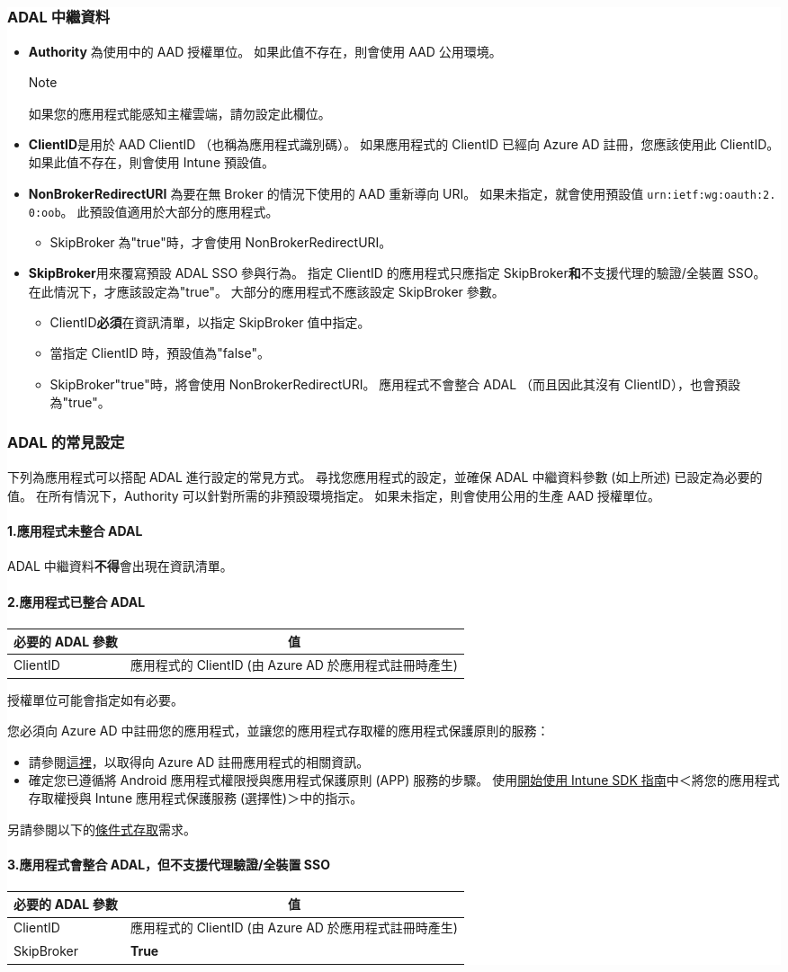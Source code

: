 ### <a name="adal-metadata"></a>ADAL 中繼資料

* **Authority** 為使用中的 AAD 授權單位。 如果此值不存在，則會使用 AAD 公用環境。
    > [!NOTE]
    > 如果您的應用程式能感知主權雲端，請勿設定此欄位。

* **ClientID**是用於 AAD ClientID （也稱為應用程式識別碼）。 如果應用程式的 ClientID 已經向 Azure AD 註冊，您應該使用此 ClientID。 如果此值不存在，則會使用 Intune 預設值。

* **NonBrokerRedirectURI** 為要在無 Broker 的情況下使用的 AAD 重新導向 URI。 如果未指定，就會使用預設值 `urn:ietf:wg:oauth:2.0:oob`。 此預設值適用於大部分的應用程式。

    * SkipBroker 為"true"時，才會使用 NonBrokerRedirectURI。

* **SkipBroker**用來覆寫預設 ADAL SSO 參與行為。 指定 ClientID 的應用程式只應指定 SkipBroker**和**不支援代理的驗證/全裝置 SSO。 在此情況下，才應該設定為"true"。 大部分的應用程式不應該設定 SkipBroker 參數。

    * ClientID**必須**在資訊清單，以指定 SkipBroker 值中指定。

    * 當指定 ClientID 時，預設值為"false"。

    * SkipBroker"true"時，將會使用 NonBrokerRedirectURI。 應用程式不會整合 ADAL （而且因此其沒有 ClientID），也會預設為"true"。

### <a name="common-adal-configurations"></a>ADAL 的常見設定

下列為應用程式可以搭配 ADAL 進行設定的常見方式。 尋找您應用程式的設定，並確保 ADAL 中繼資料參數 (如上所述) 已設定為必要的值。 在所有情況下，Authority 可以針對所需的非預設環境指定。 如果未指定，則會使用公用的生產 AAD 授權單位。

#### <a name="1-app-does-not-integrate-adal"></a>1.應用程式未整合 ADAL
ADAL 中繼資料**不得**會出現在資訊清單。

#### <a name="2-app-integrates-adal"></a>2.應用程式已整合 ADAL

|必要的 ADAL 參數| 值 |
|--|--|
| ClientID | 應用程式的 ClientID (由 Azure AD 於應用程式註冊時產生) |

授權單位可能會指定如有必要。

您必須向 Azure AD 中註冊您的應用程式，並讓您的應用程式存取權的應用程式保護原則的服務：
* 請參閱[這裡](https://docs.microsoft.com/azure/active-directory/develop/active-directory-integrating-applications)，以取得向 Azure AD 註冊應用程式的相關資訊。
* 確定您已遵循將 Android 應用程式權限授與應用程式保護原則 (APP) 服務的步驟。 使用[開始使用 Intune SDK 指南](https://docs.microsoft.com/intune/app-sdk-get-started#next-steps-after-integration)中＜將您的應用程式存取權授與 Intune 應用程式保護服務 (選擇性)＞中的指示。 

另請參閱以下的[條件式存取](#conditional-access)需求。


#### <a name="3-app-integrates-adal-but-does-not-support-brokered-authenticationdevice-wide-sso"></a>3.應用程式會整合 ADAL，但不支援代理驗證/全裝置 SSO

|必要的 ADAL 參數| 值 |
|--|--|
| ClientID | 應用程式的 ClientID (由 Azure AD 於應用程式註冊時產生) |
| SkipBroker | **True** |
